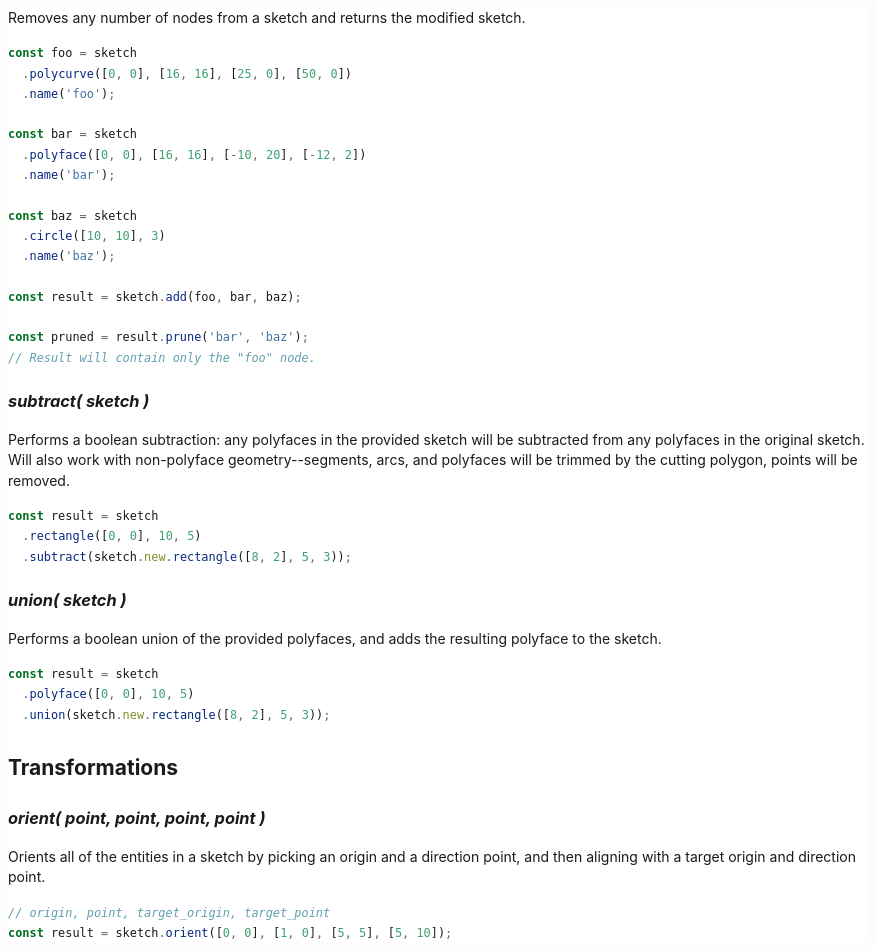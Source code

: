 Removes any number of nodes from a sketch and returns the modified sketch.

```js
const foo = sketch
  .polycurve([0, 0], [16, 16], [25, 0], [50, 0])
  .name('foo');

const bar = sketch
  .polyface([0, 0], [16, 16], [-10, 20], [-12, 2])
  .name('bar');

const baz = sketch
  .circle([10, 10], 3)
  .name('baz');

const result = sketch.add(foo, bar, baz);

const pruned = result.prune('bar', 'baz');
// Result will contain only the "foo" node.
```

### _subtract( sketch )_

Performs a boolean subtraction: any polyfaces in the provided sketch will be subtracted from any polyfaces in the original sketch. Will also work with non-polyface geometry--segments, arcs, and polyfaces will be trimmed by the cutting polygon, points will be removed.

```js
const result = sketch
  .rectangle([0, 0], 10, 5)
  .subtract(sketch.new.rectangle([8, 2], 5, 3));
```


### _union( sketch )_

Performs a boolean union of the provided polyfaces, and adds the resulting polyface to the sketch.

```js
const result = sketch
  .polyface([0, 0], 10, 5)
  .union(sketch.new.rectangle([8, 2], 5, 3));
```


## Transformations

### _orient( point, point, point, point )_

Orients all of the entities in a sketch by picking an origin and a direction point, and then aligning with a target origin and direction point.

```js
// origin, point, target_origin, target_point
const result = sketch.orient([0, 0], [1, 0], [5, 5], [5, 10]);
```
